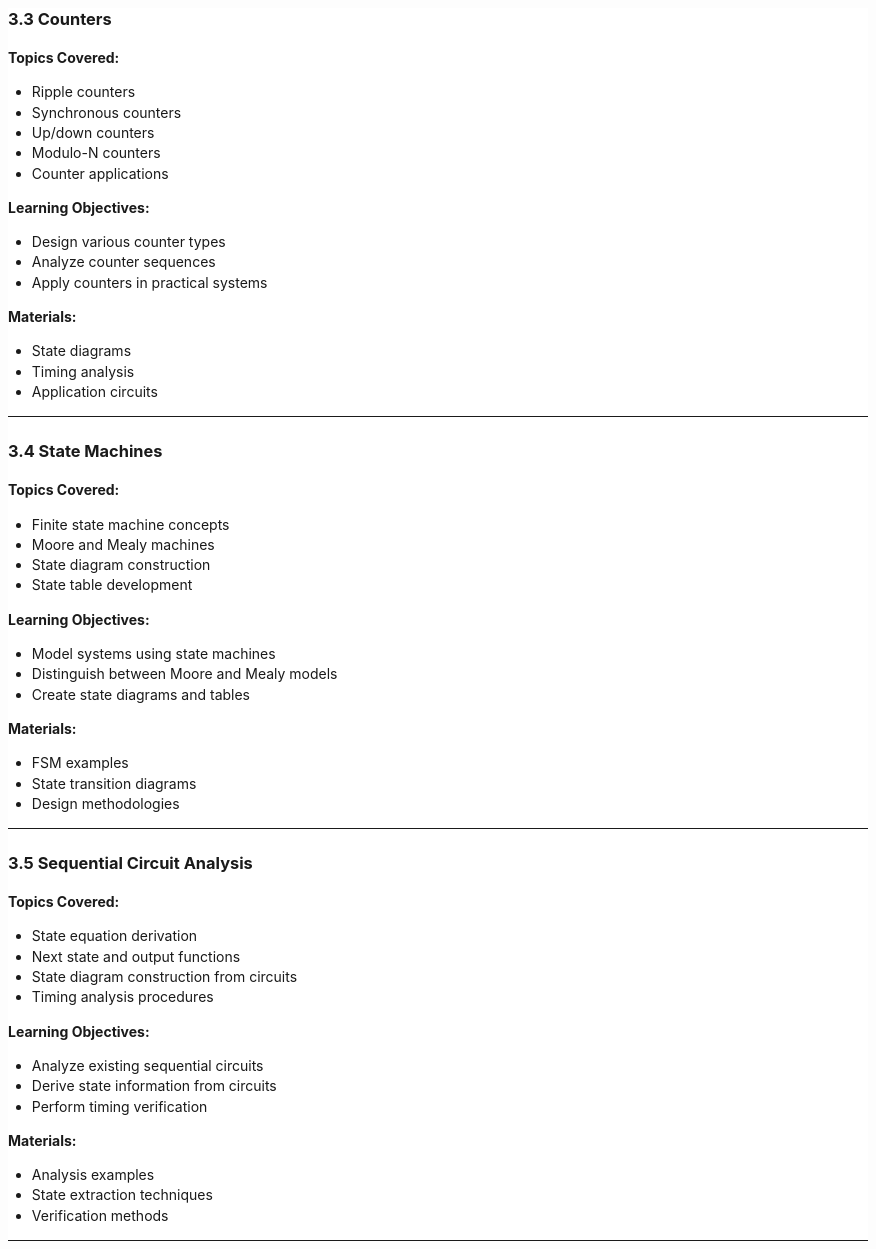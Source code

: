 
### 3.3 Counters
**Topics Covered:**
- Ripple counters
- Synchronous counters
- Up/down counters
- Modulo-N counters
- Counter applications

**Learning Objectives:**
- Design various counter types
- Analyze counter sequences
- Apply counters in practical systems

**Materials:**
- State diagrams
- Timing analysis
- Application circuits

---

### 3.4 State Machines
**Topics Covered:**
- Finite state machine concepts
- Moore and Mealy machines
- State diagram construction
- State table development

**Learning Objectives:**
- Model systems using state machines
- Distinguish between Moore and Mealy models
- Create state diagrams and tables

**Materials:**
- FSM examples
- State transition diagrams
- Design methodologies

---

### 3.5 Sequential Circuit Analysis
**Topics Covered:**
- State equation derivation
- Next state and output functions
- State diagram construction from circuits
- Timing analysis procedures

**Learning Objectives:**
- Analyze existing sequential circuits
- Derive state information from circuits
- Perform timing verification

**Materials:**
- Analysis examples
- State extraction techniques
- Verification methods

---